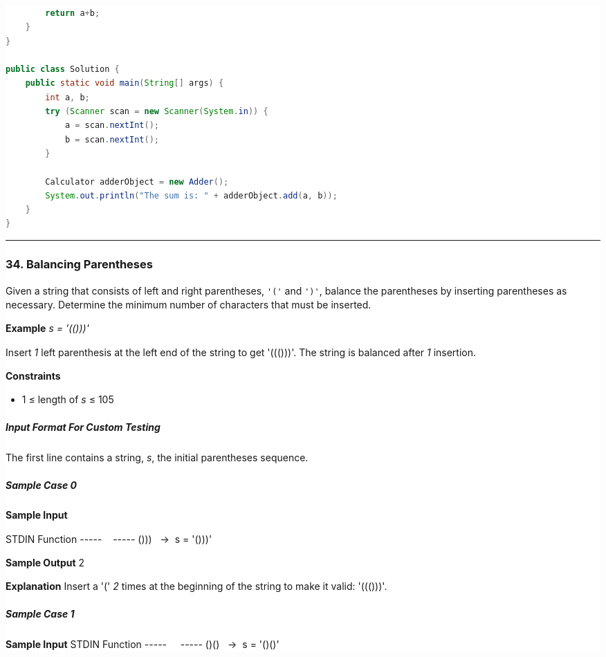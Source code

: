 ```java
        return a+b;
    }    
}

public class Solution {
    public static void main(String[] args) {
        int a, b;
        try (Scanner scan = new Scanner(System.in)) {
            a = scan.nextInt();
            b = scan.nextInt();
        }

        Calculator adderObject = new Adder();
        System.out.println("The sum is: " + adderObject.add(a, b));
    }
}
```

---

### 34. Balancing Parentheses
Given a string that consists of left and right parentheses, `'('` and `')'`, balance the parentheses by inserting parentheses as necessary. Determine the minimum number of characters that must be inserted.  

**Example**
_s = '(()))'_

Insert _1_ left parenthesis at the left end of the string to get '((()))'. The string is balanced after _1_ insertion.

**Constraints**
-   1 ≤ length of _s_ ≤ 105
    

##### Input Format For Custom Testing
The first line contains a string, _s_, the initial parentheses sequence.

##### Sample Case 0
**Sample Input**

STDIN     Function
-----     -----
()))   →  s = '()))'

**Sample Output**
2

**Explanation**
Insert a '(' _2_ times at the beginning of the string to make it valid: '((()))'.

##### Sample Case 1
**Sample Input**
STDIN     Function
-----     -----
()()   →  s = '()()'
